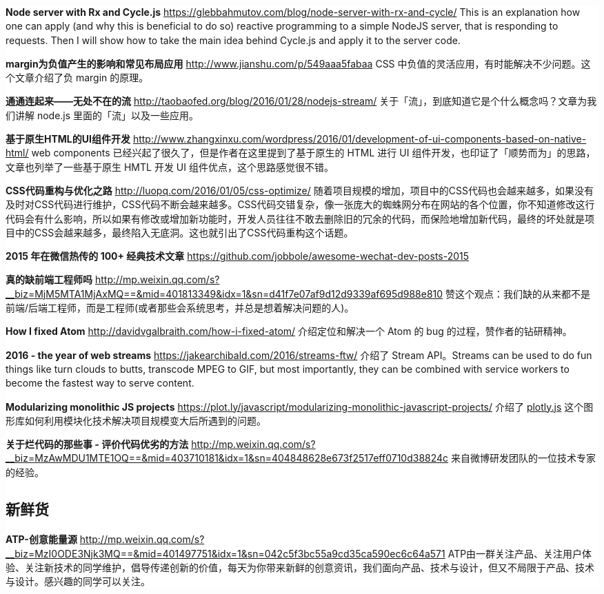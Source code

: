 **Node server with Rx and Cycle.js**
https://glebbahmutov.com/blog/node-server-with-rx-and-cycle/
This is an explanation how one can apply (and why this is beneficial to do so) reactive programming to a simple NodeJS server, that is responding to requests. Then I will show how to take the main idea behind Cycle.js and apply it to the server code.

**margin为负值产生的影响和常见布局应用**
http://www.jianshu.com/p/549aaa5fabaa
CSS 中负值的灵活应用，有时能解决不少问题。这个文章介绍了负 margin 的原理。

**通通连起来——无处不在的流**
http://taobaofed.org/blog/2016/01/28/nodejs-stream/
关于「流」，到底知道它是个什么概念吗？文章为我们讲解 node.js 里面的「流」以及一些应用。

**基于原生HTML的UI组件开发**
http://www.zhangxinxu.com/wordpress/2016/01/development-of-ui-components-based-on-native-html/
web components 已经兴起了很久了，但是作者在这里提到了基于原生的 HTML 进行 UI 组件开发，也印证了「顺势而为」的思路，文章也列举了一些基于原生 HMTL 开发 UI 组件优点，这个思路感觉很不错。

**CSS代码重构与优化之路**
http://luopq.com/2016/01/05/css-optimize/
随着项目规模的增加，项目中的CSS代码也会越来越多，如果没有及时对CSS代码进行维护，CSS代码不断会越来越多。CSS代码交错复杂，像一张庞大的蜘蛛网分布在网站的各个位置，你不知道修改这行代码会有什么影响，所以如果有修改或增加新功能时，开发人员往往不敢去删除旧的冗余的代码，而保险地增加新代码，最终的坏处就是项目中的CSS会越来越多，最终陷入无底洞。这也就引出了CSS代码重构这个话题。

**2015 年在微信热传的 100+ 经典技术文章**
https://github.com/jobbole/awesome-wechat-dev-posts-2015

**真的缺前端工程师吗**
http://mp.weixin.qq.com/s?__biz=MjM5MTA1MjAxMQ==&mid=401813349&idx=1&sn=d41f7e07af9d12d9339af695d988e810
赞这个观点：我们缺的从来都不是前端/后端工程师，而是工程师(或者那些会系统思考，并总是想着解决问题的人)。

**How I fixed Atom**
http://davidvgalbraith.com/how-i-fixed-atom/
介绍定位和解决一个 Atom 的 bug 的过程，赞作者的钻研精神。

**2016 - the year of web streams**
https://jakearchibald.com/2016/streams-ftw/
介绍了 Stream API。Streams can be used to do fun things like turn clouds to butts, transcode MPEG to GIF, but most importantly, they can be combined with service workers to become the fastest way to serve content.

**Modularizing monolithic JS projects**
https://plot.ly/javascript/modularizing-monolithic-javascript-projects/
介绍了 [plotly.js](https://github.com/plotly/plotly.js) 这个图形库如何利用模块化技术解决项目规模变大后所遇到的问题。

**关于烂代码的那些事 - 评价代码优劣的方法**
http://mp.weixin.qq.com/s?__biz=MzAwMDU1MTE1OQ==&mid=403710181&idx=1&sn=404848628e673f2517eff0710d38824c
来自微博研发团队的一位技术专家的经验。

## 新鲜货

**ATP-创意能量源**
http://mp.weixin.qq.com/s?__biz=MzI0ODE3Njk3MQ==&mid=401497751&idx=1&sn=042c5f3bc55a9cd35ca590ec6c64a571
ATP由一群关注产品、关注用户体验、关注新技术的同学维护，倡导传递创新的价值，每天为你带来新鲜的创意资讯，我们面向产品、技术与设计，但又不局限于产品、技术与设计。感兴趣的同学可以关注。

